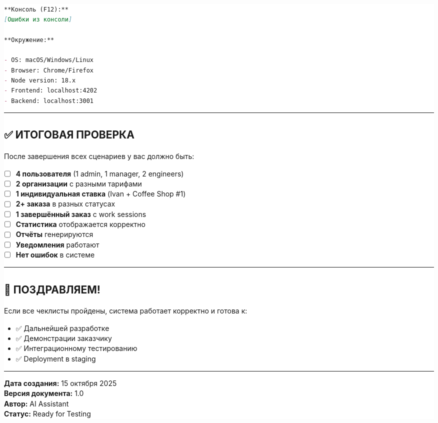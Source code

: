 ```markdown
**Консоль (F12):**
[Ошибки из консоли]

**Окружение:**

- OS: macOS/Windows/Linux
- Browser: Chrome/Firefox
- Node version: 18.x
- Frontend: localhost:4202
- Backend: localhost:3001
```

---

## ✅ ИТОГОВАЯ ПРОВЕРКА

После завершения всех сценариев у вас должно быть:

- [ ] **4 пользователя** (1 admin, 1 manager, 2 engineers)
- [ ] **2 организации** с разными тарифами
- [ ] **1 индивидуальная ставка** (Ivan + Coffee Shop #1)
- [ ] **2+ заказа** в разных статусах
- [ ] **1 завершённый заказ** с work sessions
- [ ] **Статистика** отображается корректно
- [ ] **Отчёты** генерируются
- [ ] **Уведомления** работают
- [ ] **Нет ошибок** в системе

---

## 🎉 ПОЗДРАВЛЯЕМ!

Если все чеклисты пройдены, система работает корректно и готова к:

- ✅ Дальнейшей разработке
- ✅ Демонстрации заказчику
- ✅ Интеграционному тестированию
- ✅ Deployment в staging

---

**Дата создания:** 15 октября 2025  
**Версия документа:** 1.0  
**Автор:** AI Assistant  
**Статус:** Ready for Testing

